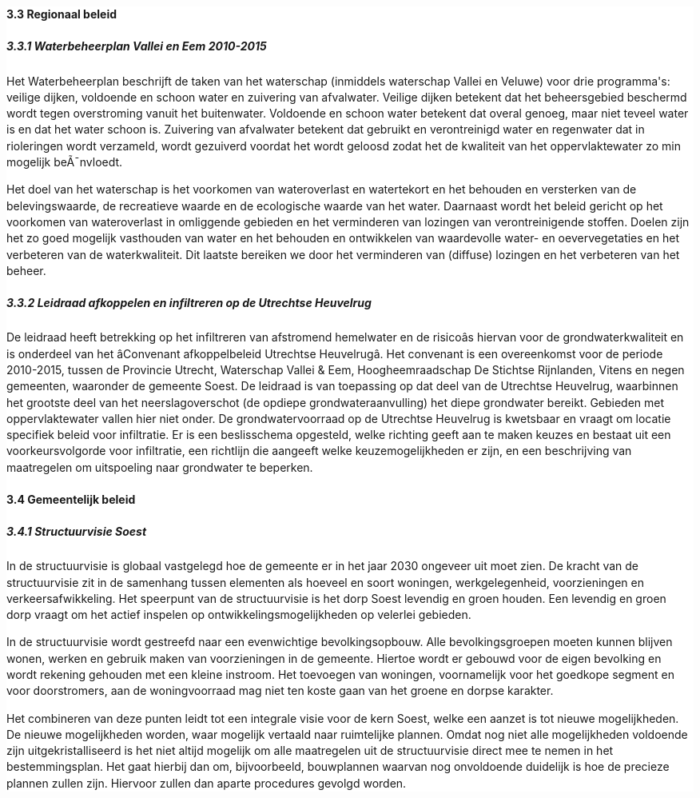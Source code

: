#### 3\.3 Regionaal beleid

##### 3\.3\.1 Waterbeheerplan Vallei en Eem 2010\-2015

Het Waterbeheerplan beschrijft de taken van het waterschap (inmiddels waterschap Vallei en Veluwe) voor drie programma's: veilige dijken, voldoende en schoon water en zuivering van afvalwater. Veilige dijken betekent dat het beheersgebied beschermd wordt tegen overstroming vanuit het buitenwater. Voldoende en schoon water betekent dat overal genoeg, maar niet teveel water is en dat het water schoon is. Zuivering van afvalwater betekent dat gebruikt en verontreinigd water en regenwater dat in rioleringen wordt verzameld, wordt gezuiverd voordat het wordt geloosd zodat het de kwaliteit van het oppervlaktewater zo min mogelijk beÃ¯nvloedt.

Het doel van het waterschap is het voorkomen van wateroverlast en watertekort en het behouden en versterken van de belevingswaarde, de recreatieve waarde en de ecologische waarde van het water. Daarnaast wordt het beleid gericht op het voorkomen van wateroverlast in omliggende gebieden en het verminderen van lozingen van verontreinigende stoffen. Doelen zijn het zo goed mogelijk vasthouden van water en het behouden en ontwikkelen van waardevolle water\- en oevervegetaties en het verbeteren van de waterkwaliteit. Dit laatste bereiken we door het verminderen van (diffuse) lozingen en het verbeteren van het beheer.

##### 3\.3\.2 Leidraad afkoppelen en infiltreren op de Utrechtse Heuvelrug

De leidraad heeft betrekking op het infiltreren van afstromend hemelwater en de risicoâs hiervan voor de grondwaterkwaliteit en is onderdeel van het âConvenant afkoppelbeleid Utrechtse Heuvelrugâ. Het convenant is een overeenkomst voor de periode 2010\-2015, tussen de Provincie Utrecht, Waterschap Vallei \& Eem, Hoogheemraadschap De Stichtse Rijnlanden, Vitens en negen gemeenten, waaronder de gemeente Soest. De leidraad is van toepassing op dat deel van de Utrechtse Heuvelrug, waarbinnen het grootste deel van het neerslagoverschot (de opdiepe grondwateraanvulling) het diepe grondwater bereikt. Gebieden met oppervlaktewater vallen hier niet onder. De grondwatervoorraad op de Utrechtse Heuvelrug is kwetsbaar en vraagt om locatie specifiek beleid voor infiltratie. Er is een beslisschema opgesteld, welke richting geeft aan te maken keuzes en bestaat uit een voorkeursvolgorde voor infiltratie, een richtlijn die aangeeft welke keuzemogelijkheden er zijn, en een beschrijving van maatregelen om uitspoeling naar grondwater te beperken.

#### 3\.4 Gemeentelijk beleid

##### 3\.4\.1 Structuurvisie Soest

In de structuurvisie is globaal vastgelegd hoe de gemeente er in het jaar 2030 ongeveer uit moet zien. De kracht van de structuurvisie zit in de samenhang tussen elementen als hoeveel en soort woningen, werkgelegenheid, voorzieningen en verkeersafwikkeling. Het speerpunt van de structuurvisie is het dorp Soest levendig en groen houden. Een levendig en groen dorp vraagt om het actief inspelen op ontwikkelingsmogelijkheden op velerlei gebieden.

In de structuurvisie wordt gestreefd naar een evenwichtige bevolkingsopbouw. Alle bevolkingsgroepen moeten kunnen blijven wonen, werken en gebruik maken van voorzieningen in de gemeente. Hiertoe wordt er gebouwd voor de eigen bevolking en wordt rekening gehouden met een kleine instroom. Het toevoegen van woningen, voornamelijk voor het goedkope segment en voor doorstromers, aan de woningvoorraad mag niet ten koste gaan van het groene en dorpse karakter.

Het combineren van deze punten leidt tot een integrale visie voor de kern Soest, welke een aanzet is tot nieuwe mogelijkheden. De nieuwe mogelijkheden worden, waar mogelijk vertaald naar ruimtelijke plannen. Omdat nog niet alle mogelijkheden voldoende zijn uitgekristalliseerd is het niet altijd mogelijk om alle maatregelen uit de structuurvisie direct mee te nemen in het bestemmingsplan. Het gaat hierbij dan om, bijvoorbeeld, bouwplannen waarvan nog onvoldoende duidelijk is hoe de precieze plannen zullen zijn. Hiervoor zullen dan aparte procedures gevolgd worden.
